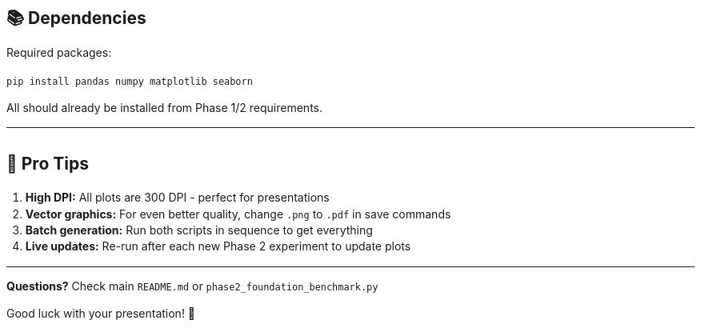 
## 📚 Dependencies

Required packages:
```bash
pip install pandas numpy matplotlib seaborn
```

All should already be installed from Phase 1/2 requirements.

---

## 🎉 Pro Tips

1. **High DPI:** All plots are 300 DPI - perfect for presentations
2. **Vector graphics:** For even better quality, change `.png` to `.pdf` in save commands
3. **Batch generation:** Run both scripts in sequence to get everything
4. **Live updates:** Re-run after each new Phase 2 experiment to update plots

---

**Questions?** Check main `README.md` or `phase2_foundation_benchmark.py`

Good luck with your presentation! 🚀
